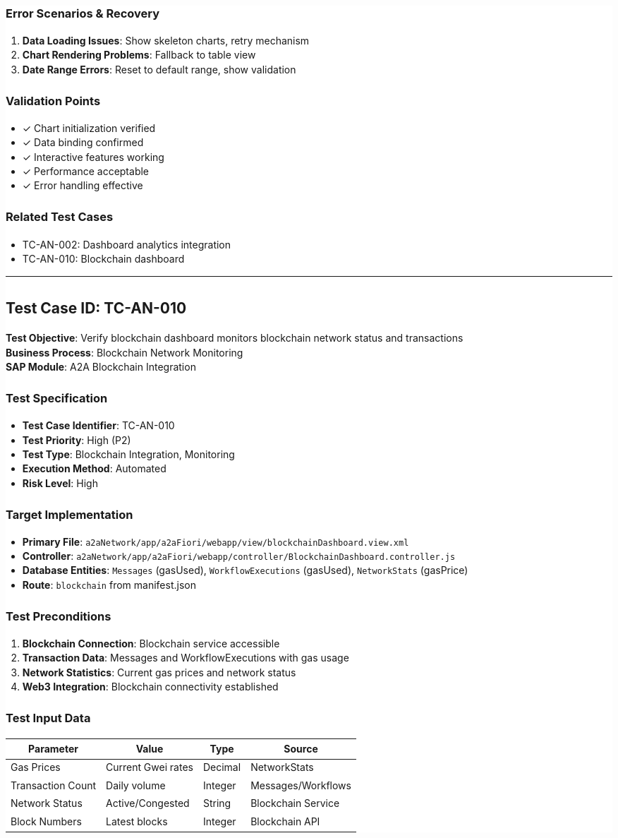 ### Error Scenarios & Recovery
1. **Data Loading Issues**: Show skeleton charts, retry mechanism
2. **Chart Rendering Problems**: Fallback to table view
3. **Date Range Errors**: Reset to default range, show validation

### Validation Points
- ✓ Chart initialization verified
- ✓ Data binding confirmed
- ✓ Interactive features working
- ✓ Performance acceptable
- ✓ Error handling effective

### Related Test Cases
- TC-AN-002: Dashboard analytics integration
- TC-AN-010: Blockchain dashboard

---

## Test Case ID: TC-AN-010
**Test Objective**: Verify blockchain dashboard monitors blockchain network status and transactions  
**Business Process**: Blockchain Network Monitoring  
**SAP Module**: A2A Blockchain Integration  

### Test Specification
- **Test Case Identifier**: TC-AN-010
- **Test Priority**: High (P2)
- **Test Type**: Blockchain Integration, Monitoring
- **Execution Method**: Automated
- **Risk Level**: High

### Target Implementation
- **Primary File**: `a2aNetwork/app/a2aFiori/webapp/view/blockchainDashboard.view.xml`
- **Controller**: `a2aNetwork/app/a2aFiori/webapp/controller/BlockchainDashboard.controller.js`
- **Database Entities**: `Messages` (gasUsed), `WorkflowExecutions` (gasUsed), `NetworkStats` (gasPrice)
- **Route**: `blockchain` from manifest.json

### Test Preconditions
1. **Blockchain Connection**: Blockchain service accessible
2. **Transaction Data**: Messages and WorkflowExecutions with gas usage
3. **Network Statistics**: Current gas prices and network status
4. **Web3 Integration**: Blockchain connectivity established

### Test Input Data
| Parameter | Value | Type | Source |
|-----------|--------|------|---------| 
| Gas Prices | Current Gwei rates | Decimal | NetworkStats |
| Transaction Count | Daily volume | Integer | Messages/Workflows |
| Network Status | Active/Congested | String | Blockchain Service |
| Block Numbers | Latest blocks | Integer | Blockchain API |
